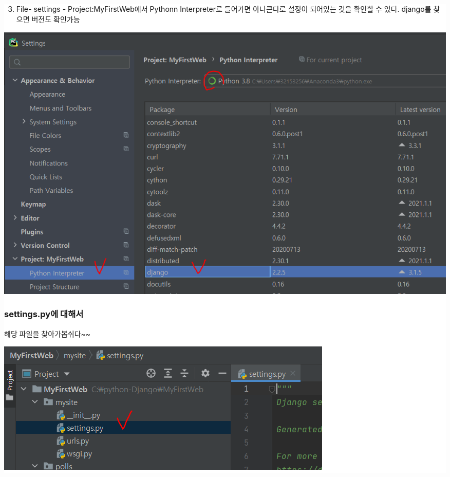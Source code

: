 

3. File- settings - Project:MyFirstWeb에서 Pythonn Interpreter로 들어가면 아나콘다로 설정이 되어있는 것을 확인할 수 있다. django를 찾으면 버전도 확인가능

![image-20210127151633531](md-images/image-20210127151633531.png)





  ### settings.py에 대해서

해당 파일을 찾아가봅쉬다~~

![image-20210127151908290](md-images/image-20210127151908290.png)

